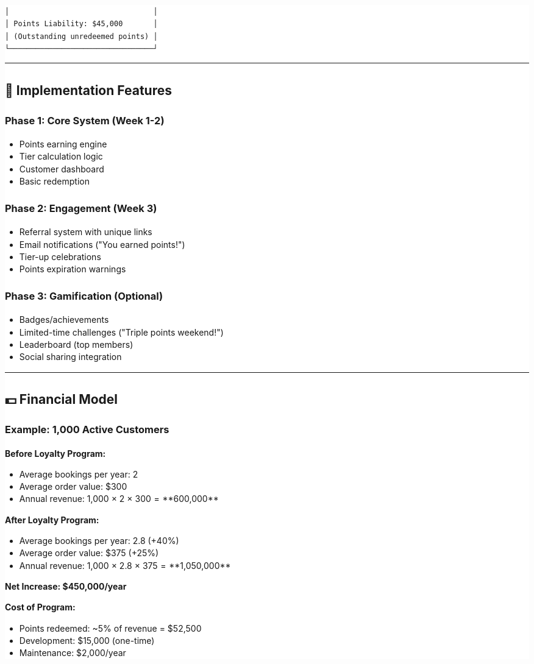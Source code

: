 ```
│                                 │
│ Points Liability: $45,000       │
│ (Outstanding unredeemed points) │
└─────────────────────────────────┘
```

---

## 🚀 Implementation Features

### **Phase 1: Core System (Week 1-2)**
- Points earning engine
- Tier calculation logic
- Customer dashboard
- Basic redemption

### **Phase 2: Engagement (Week 3)**
- Referral system with unique links
- Email notifications ("You earned points!")
- Tier-up celebrations
- Points expiration warnings

### **Phase 3: Gamification (Optional)**
- Badges/achievements
- Limited-time challenges ("Triple points weekend!")
- Leaderboard (top members)
- Social sharing integration

---

## 💵 Financial Model

### **Example: 1,000 Active Customers**

**Before Loyalty Program:**
- Average bookings per year: 2
- Average order value: $300
- Annual revenue: 1,000 × 2 × $300 = **$600,000**

**After Loyalty Program:**
- Average bookings per year: 2.8 (+40%)
- Average order value: $375 (+25%)
- Annual revenue: 1,000 × 2.8 × $375 = **$1,050,000**

**Net Increase: $450,000/year**

**Cost of Program:**
- Points redeemed: ~5% of revenue = $52,500
- Development: $15,000 (one-time)
- Maintenance: $2,000/year
